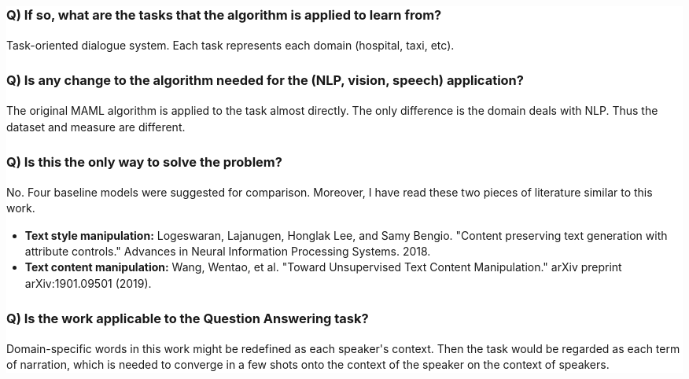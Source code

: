### Q) If so, what are the tasks that the algorithm is applied to learn from?
Task-oriented dialogue system. Each task represents each domain (hospital, taxi, etc).

### Q) Is any change to the algorithm needed for the (NLP, vision, speech) application?
The original MAML algorithm is applied to the task almost directly. The only difference is the domain deals with NLP. Thus the dataset and measure are different.

### Q) Is this the only way to solve the problem?
No. Four baseline models were suggested for comparison. Moreover, I have read these two pieces of literature similar to this work.
* **Text style manipulation:** Logeswaran, Lajanugen, Honglak Lee, and Samy Bengio. "Content preserving text generation with attribute controls." Advances in Neural Information Processing Systems. 2018.
* **Text content manipulation:** Wang, Wentao, et al. "Toward Unsupervised Text Content Manipulation." arXiv preprint arXiv:1901.09501 (2019).


### Q) Is the work applicable to the Question Answering task?
Domain-specific words in this work might be redefined as each speaker's context. Then the task would be regarded as each term of narration, which is needed to converge in a few shots onto the context of the speaker on the context of speakers.
